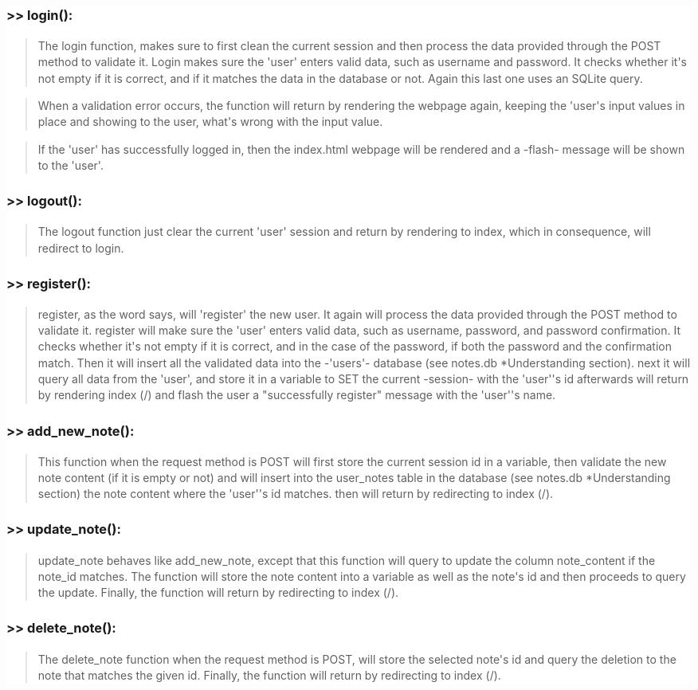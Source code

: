 ### **>> login():**

> The login function, makes sure to first clean the current session and then process the data provided through the POST method to validate it.
> Login makes sure the 'user' enters valid data, such as username and password. It checks whether it's not empty if it is correct, and if it matches the data
> in the database or not. Again this last one uses an SQLite query.

> When a validation error occurs, the function will return by rendering the webpage again, keeping the 'user's input values in place and showing to
> the user, what's wrong with the input value.

> If the 'user' has successfully logged in, then the index.html webpage will be rendered and a -flash- message will be shown to the 'user'.

### **>> logout():**

> The logout function just clear the current 'user' session and return by rendering to index, which in consequence, will redirect to login.

### **>> register():**

> register, as the word says, will 'register' the new user. It again will process the data provided through the POST method to validate it.
> register will make sure the 'user' enters valid data, such as username, password, and password confirmation. It checks whether it's not empty if it is correct, and in the case of the password, if both the password and the confirmation match.
> Then it will insert all the validated data into the -'users'- database (see notes.db \*Understanding section).
> next it will query all data from the 'user', and store it in a variable to SET the current -session- with the 'user''s id
> afterwards will return by rendering index (/) and flash the user a "successfully register" message with the 'user''s name.

### **>> add_new_note():**

> This function when the request method is POST will first store the current session id in a variable, then validate the new note content (if it is empty or not)
> and will insert into the user_notes table in the database (see notes.db \*Understanding section) the note content where the 'user''s id matches.
> then will return by redirecting to index (/).

### **>> update_note():**

> update_note behaves like add_new_note, except that this function will query to update the column note_content if the note_id matches.
> The function will store the note content into a variable as well as the note's id and then proceeds to query the update.
> Finally, the function will return by redirecting to index (/).

### **>> delete_note():**

> The delete_note function when the request method is POST, will store the selected note's id and query the deletion to the note that matches the given id.
> Finally, the function will return by redirecting to index (/).
